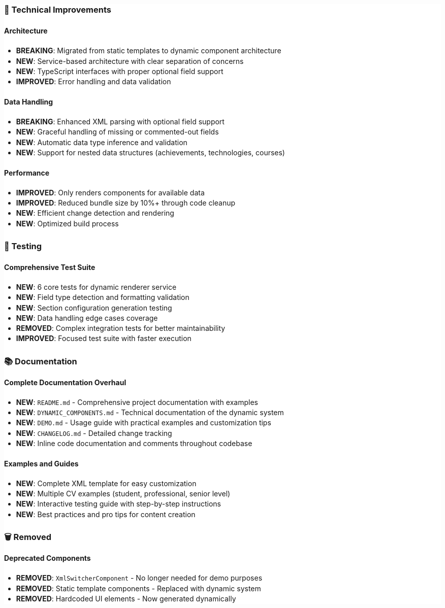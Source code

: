 ### 🔧 Technical Improvements

#### **Architecture**
- **BREAKING**: Migrated from static templates to dynamic component architecture
- **NEW**: Service-based architecture with clear separation of concerns
- **NEW**: TypeScript interfaces with proper optional field support
- **IMPROVED**: Error handling and data validation

#### **Data Handling**
- **BREAKING**: Enhanced XML parsing with optional field support
- **NEW**: Graceful handling of missing or commented-out fields
- **NEW**: Automatic data type inference and validation
- **NEW**: Support for nested data structures (achievements, technologies, courses)

#### **Performance**
- **IMPROVED**: Only renders components for available data
- **IMPROVED**: Reduced bundle size by 10%+ through code cleanup
- **NEW**: Efficient change detection and rendering
- **NEW**: Optimized build process

### 🧪 Testing

#### **Comprehensive Test Suite**
- **NEW**: 6 core tests for dynamic renderer service
- **NEW**: Field type detection and formatting validation
- **NEW**: Section configuration generation testing
- **NEW**: Data handling edge cases coverage
- **REMOVED**: Complex integration tests for better maintainability
- **IMPROVED**: Focused test suite with faster execution

### 📚 Documentation

#### **Complete Documentation Overhaul**
- **NEW**: `README.md` - Comprehensive project documentation with examples
- **NEW**: `DYNAMIC_COMPONENTS.md` - Technical documentation of the dynamic system
- **NEW**: `DEMO.md` - Usage guide with practical examples and customization tips
- **NEW**: `CHANGELOG.md` - Detailed change tracking
- **NEW**: Inline code documentation and comments throughout codebase

#### **Examples and Guides**
- **NEW**: Complete XML template for easy customization
- **NEW**: Multiple CV examples (student, professional, senior level)
- **NEW**: Interactive testing guide with step-by-step instructions
- **NEW**: Best practices and pro tips for content creation

### 🗑️ Removed

#### **Deprecated Components**
- **REMOVED**: `XmlSwitcherComponent` - No longer needed for demo purposes
- **REMOVED**: Static template components - Replaced with dynamic system
- **REMOVED**: Hardcoded UI elements - Now generated dynamically
